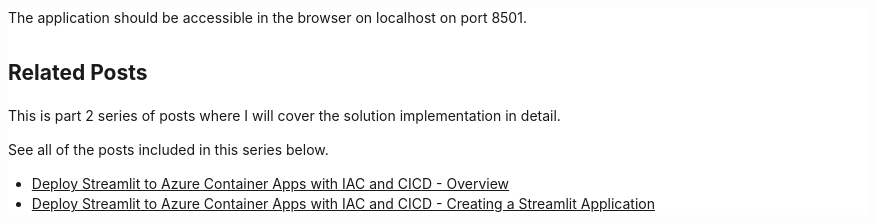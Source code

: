 The application should be accessible in the browser on localhost on port 8501.

## Related Posts

This is part 2 series of posts where I will cover the solution implementation in detail.

See all of the posts included in this series below.

- [Deploy Streamlit to Azure Container Apps with IAC and CICD - Overview](/)
- [Deploy Streamlit to Azure Container Apps with IAC and CICD - Creating a Streamlit Application](/)
